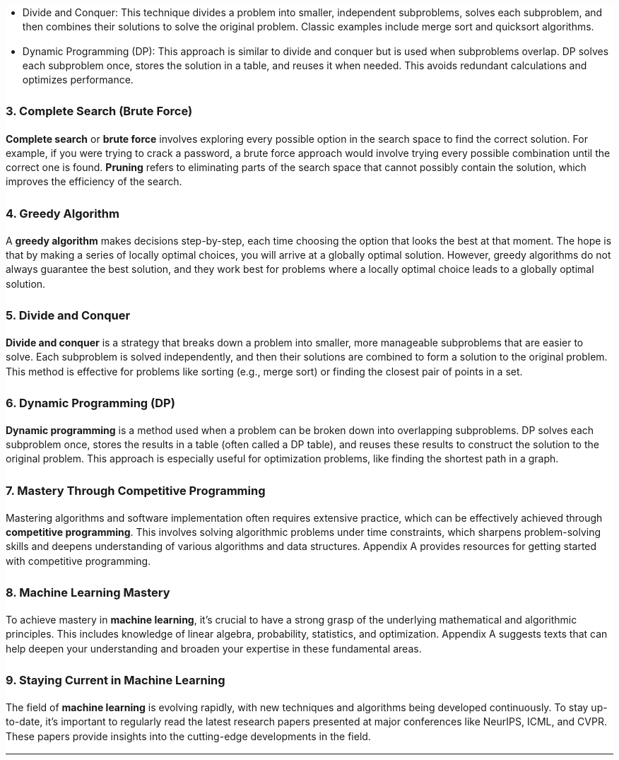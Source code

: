 - Divide and Conquer: This technique divides a problem into smaller, independent subproblems, solves each subproblem, and then combines their solutions to solve the original problem. Classic examples include merge sort and quicksort algorithms.

- Dynamic Programming (DP): This approach is similar to divide and conquer but is used when subproblems overlap. DP solves each subproblem once, stores the solution in a table, and reuses it when needed. This avoids redundant calculations and optimizes performance.

### 3. **Complete Search (Brute Force)**
**Complete search** or **brute force** involves exploring every possible option in the search space to find the correct solution. For example, if you were trying to crack a password, a brute force approach would involve trying every possible combination until the correct one is found. **Pruning** refers to eliminating parts of the search space that cannot possibly contain the solution, which improves the efficiency of the search.

### 4. **Greedy Algorithm**
A **greedy algorithm** makes decisions step-by-step, each time choosing the option that looks the best at that moment. The hope is that by making a series of locally optimal choices, you will arrive at a globally optimal solution. However, greedy algorithms do not always guarantee the best solution, and they work best for problems where a locally optimal choice leads to a globally optimal solution.

### 5. **Divide and Conquer**
**Divide and conquer** is a strategy that breaks down a problem into smaller, more manageable subproblems that are easier to solve. Each subproblem is solved independently, and then their solutions are combined to form a solution to the original problem. This method is effective for problems like sorting (e.g., merge sort) or finding the closest pair of points in a set.

### 6. **Dynamic Programming (DP)**
**Dynamic programming** is a method used when a problem can be broken down into overlapping subproblems. DP solves each subproblem once, stores the results in a table (often called a DP table), and reuses these results to construct the solution to the original problem. This approach is especially useful for optimization problems, like finding the shortest path in a graph.

### 7. **Mastery Through Competitive Programming**
Mastering algorithms and software implementation often requires extensive practice, which can be effectively achieved through **competitive programming**. This involves solving algorithmic problems under time constraints, which sharpens problem-solving skills and deepens understanding of various algorithms and data structures. Appendix A provides resources for getting started with competitive programming.

### 8. **Machine Learning Mastery**
To achieve mastery in **machine learning**, it’s crucial to have a strong grasp of the underlying mathematical and algorithmic principles. This includes knowledge of linear algebra, probability, statistics, and optimization. Appendix A suggests texts that can help deepen your understanding and broaden your expertise in these fundamental areas.

### 9. **Staying Current in Machine Learning**
The field of **machine learning** is evolving rapidly, with new techniques and algorithms being developed continuously. To stay up-to-date, it’s important to regularly read the latest research papers presented at major conferences like NeurIPS, ICML, and CVPR. These papers provide insights into the cutting-edge developments in the field.

---